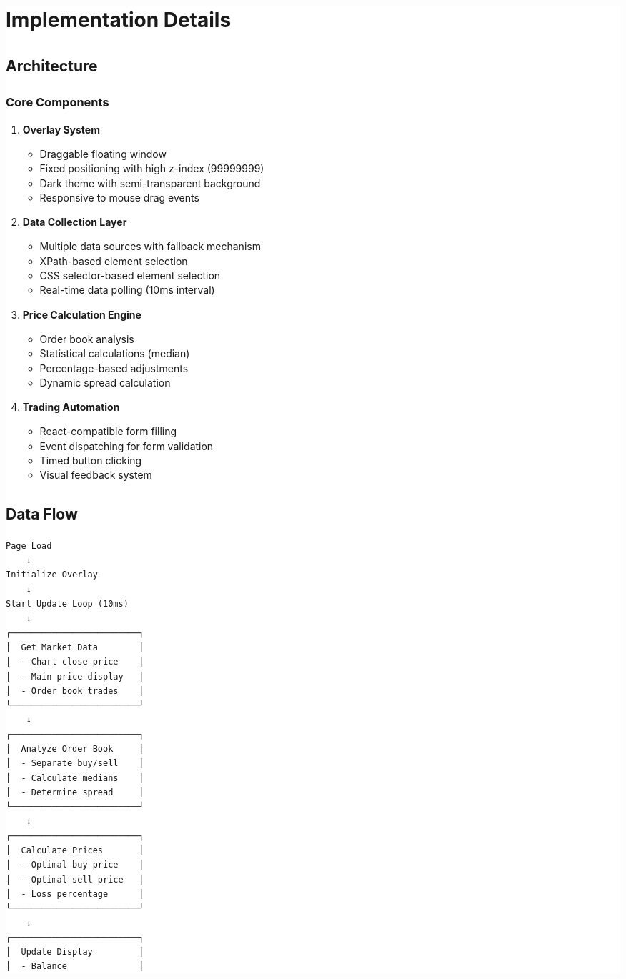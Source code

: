 # Implementation Details

## Architecture

### Core Components

1. **Overlay System**
   - Draggable floating window
   - Fixed positioning with high z-index (99999999)
   - Dark theme with semi-transparent background
   - Responsive to mouse drag events

2. **Data Collection Layer**
   - Multiple data sources with fallback mechanism
   - XPath-based element selection
   - CSS selector-based element selection
   - Real-time data polling (10ms interval)

3. **Price Calculation Engine**
   - Order book analysis
   - Statistical calculations (median)
   - Percentage-based adjustments
   - Dynamic spread calculation

4. **Trading Automation**
   - React-compatible form filling
   - Event dispatching for form validation
   - Timed button clicking
   - Visual feedback system

## Data Flow

```
Page Load
    ↓
Initialize Overlay
    ↓
Start Update Loop (10ms)
    ↓
┌─────────────────────────┐
│  Get Market Data        │
│  - Chart close price    │
│  - Main price display   │
│  - Order book trades    │
└─────────────────────────┘
    ↓
┌─────────────────────────┐
│  Analyze Order Book     │
│  - Separate buy/sell    │
│  - Calculate medians    │
│  - Determine spread     │
└─────────────────────────┘
    ↓
┌─────────────────────────┐
│  Calculate Prices       │
│  - Optimal buy price    │
│  - Optimal sell price   │
│  - Loss percentage      │
└─────────────────────────┘
    ↓
┌─────────────────────────┐
│  Update Display         │
│  - Balance              │
```